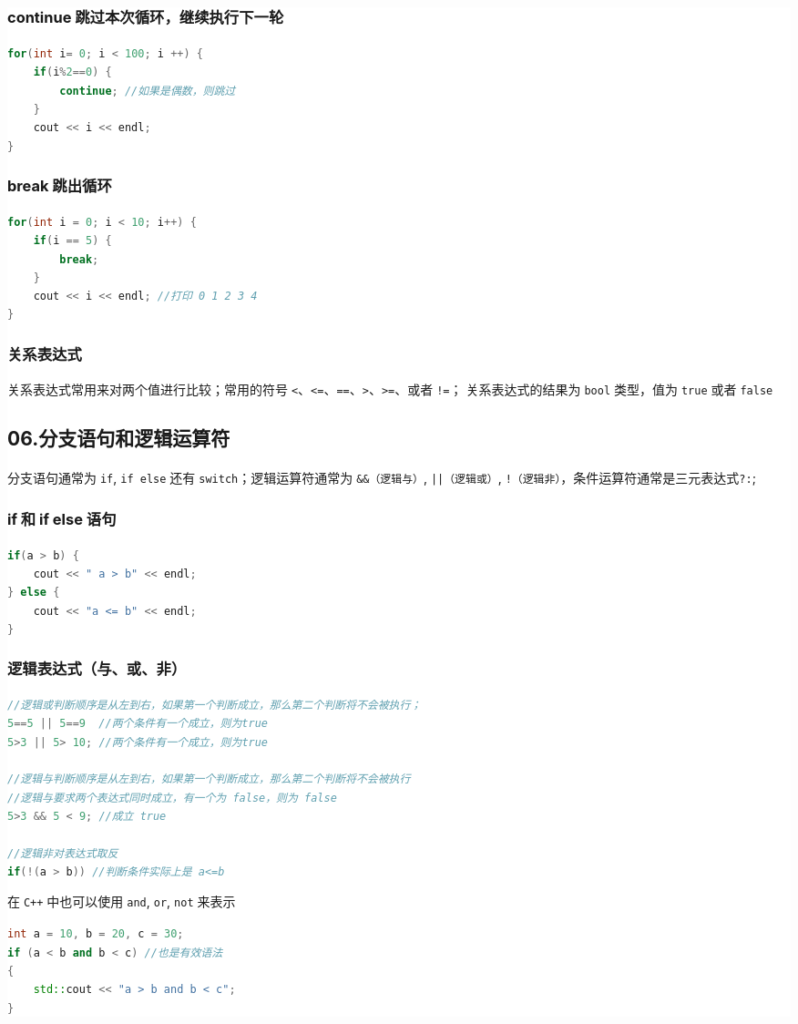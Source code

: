 ### continue 跳过本次循环，继续执行下一轮
```cpp
for(int i= 0; i < 100; i ++) {
    if(i%2==0) {
        continue; //如果是偶数，则跳过
    }
    cout << i << endl; 
}
```

### break 跳出循环
```cpp
for(int i = 0; i < 10; i++) {
    if(i == 5) {
        break;
    }
    cout << i << endl; //打印 0 1 2 3 4
}
```

### 关系表达式
关系表达式常用来对两个值进行比较；常用的符号 `<`、`<=`、`==`、`>`、`>=`、或者 `!=`；
关系表达式的结果为 `bool` 类型，值为 `true` 或者 `false`



## 06.分支语句和逻辑运算符
分支语句通常为 `if`, `if else` 还有 `switch`；逻辑运算符通常为 `&&（逻辑与）`, `||（逻辑或）`, `!（逻辑非）`，条件运算符通常是三元表达式`?:`;

### if 和 if else 语句
```cpp
if(a > b) {
    cout << " a > b" << endl;
} else {
    cout << "a <= b" << endl;
}
```

### 逻辑表达式（与、或、非）
```cpp
//逻辑或判断顺序是从左到右，如果第一个判断成立，那么第二个判断将不会被执行；
5==5 || 5==9  //两个条件有一个成立，则为true
5>3 || 5> 10; //两个条件有一个成立，则为true

//逻辑与判断顺序是从左到右，如果第一个判断成立，那么第二个判断将不会被执行
//逻辑与要求两个表达式同时成立，有一个为 false，则为 false
5>3 && 5 < 9; //成立 true

//逻辑非对表达式取反
if(!(a > b)) //判断条件实际上是 a<=b

```
在 `C++` 中也可以使用 `and`, `or`, `not` 来表示
```cpp
int a = 10, b = 20, c = 30;
if (a < b and b < c) //也是有效语法
{
    std::cout << "a > b and b < c";
}
```
